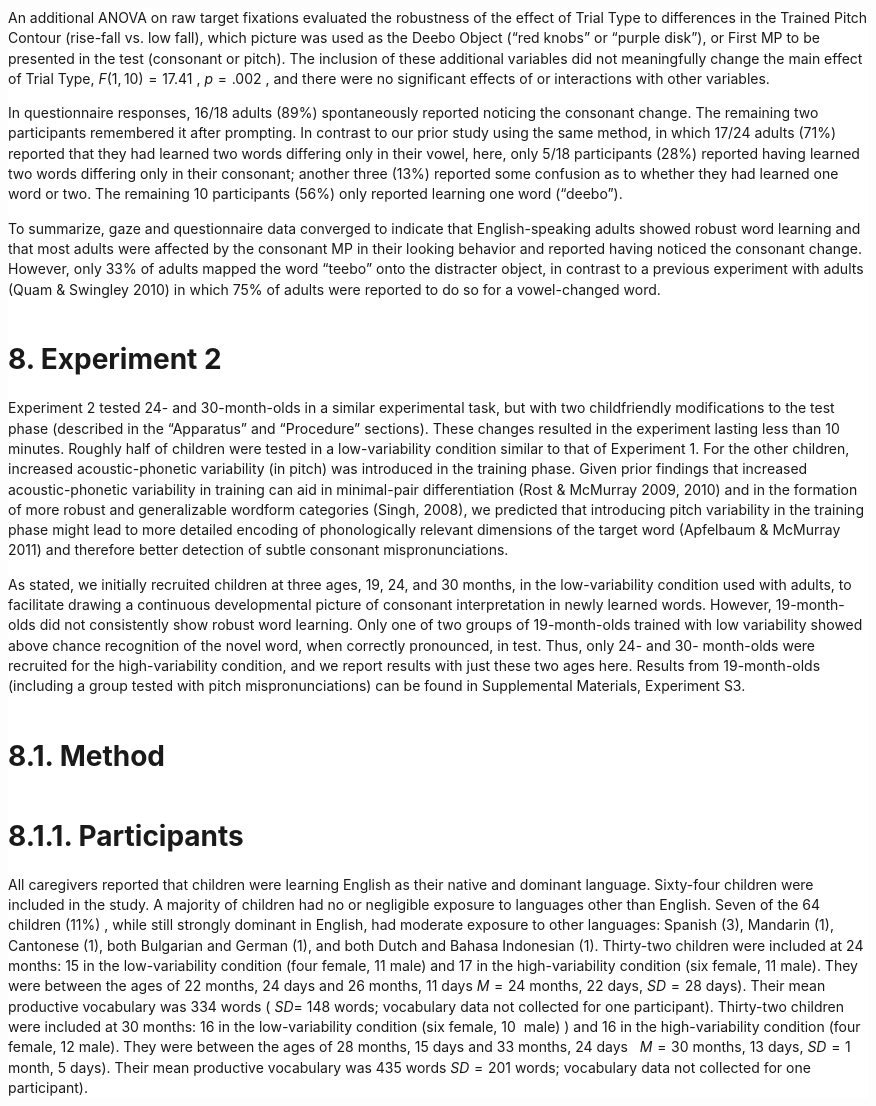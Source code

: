 An additional ANOVA on raw target fixations evaluated the robustness of the effect of Trial Type to differences in the Trained Pitch Contour (rise-fall vs. low fall), which picture was used as the Deebo Object (“red knobs” or “purple disk”), or First MP to be presented in the test (consonant or pitch). The inclusion of these additional variables did not meaningfully change the main effect of Trial Type, $F ( 1 , 1 0 ) = 1 7 . 4 1$ , $p = . 0 0 2$ , and there were no significant effects of or interactions with other variables.

In questionnaire responses, 16/18 adults $( 8 9 \% )$ spontaneously reported noticing the consonant change. The remaining two participants remembered it after prompting. In contrast to our prior study using the same method, in which 17/24 adults $( 7 1 \% )$ reported that they had learned two words differing only in their vowel, here, only 5/18 participants $( 2 8 \% )$ reported having learned two words differing only in their consonant; another three $( 1 3 \% )$ reported some confusion as to whether they had learned one word or two. The remaining 10 participants $( 5 6 \% )$ only reported learning one word (“deebo”).

To summarize, gaze and questionnaire data converged to indicate that English-speaking adults showed robust word learning and that most adults were affected by the consonant MP in their looking behavior and reported having noticed the consonant change. However, only $3 3 \%$ of adults mapped the word “teebo” onto the distracter object, in contrast to a previous experiment with adults (Quam & Swingley 2010) in which $7 5 \%$ of adults were reported to do so for a vowel-changed word.

# 8. Experiment 2

Experiment 2 tested 24- and 30-month-olds in a similar experimental task, but with two childfriendly modifications to the test phase (described in the “Apparatus” and “Procedure” sections). These changes resulted in the experiment lasting less than 10 minutes. Roughly half of children were tested in a low-variability condition similar to that of Experiment 1. For the other children, increased acoustic-phonetic variability (in pitch) was introduced in the training phase. Given prior findings that increased acoustic-phonetic variability in training can aid in minimal-pair differentiation (Rost & McMurray 2009, 2010) and in the formation of more robust and generalizable wordform categories (Singh, 2008), we predicted that introducing pitch variability in the training phase might lead to more detailed encoding of phonologically relevant dimensions of the target word (Apfelbaum & McMurray 2011) and therefore better detection of subtle consonant mispronunciations.

As stated, we initially recruited children at three ages, 19, 24, and 30 months, in the low-variability condition used with adults, to facilitate drawing a continuous developmental picture of consonant interpretation in newly learned words. However, 19-month-olds did not consistently show robust word learning. Only one of two groups of 19-month-olds trained with low variability showed above chance recognition of the novel word, when correctly pronounced, in test. Thus, only 24- and 30- month-olds were recruited for the high-variability condition, and we report results with just these two ages here. Results from 19-month-olds (including a group tested with pitch mispronunciations) can be found in Supplemental Materials, Experiment S3.

# 8.1. Method

# 8.1.1. Participants

All caregivers reported that children were learning English as their native and dominant language. Sixty-four children were included in the study. A majority of children had no or negligible exposure to languages other than English. Seven of the 64 children $( 1 1 \% )$ , while still strongly dominant in English, had moderate exposure to other languages: Spanish (3), Mandarin (1), Cantonese (1), both Bulgarian and German (1), and both Dutch and Bahasa Indonesian (1). Thirty-two children were included at 24 months: 15 in the low-variability condition (four female, 11 male) and 17 in the high-variability condition (six female, 11 male). They were between the ages of 22 months, 24 days and 26 months, 11 days $M = 2 4$ months, 22 days, $S D = 2 8$ days). Their mean productive vocabulary was 334 words ( $S D =$ 148 words; vocabulary data not collected for one participant). Thirty-two children were included at 30 months: 16 in the low-variability condition (six female, $1 0 \ \mathrm { \ m a l e } )$ ) and 16 in the high-variability condition (four female, 12 male). They were between the ages of 28 months, 15 days and 33 months, 24 days $\mathrm { ~ \ } M = 3 0$ months, 13 days, $S D = 1$ month, 5 days). Their mean productive vocabulary was 435 words $S D = 2 0 1$ words; vocabulary data not collected for one participant).
